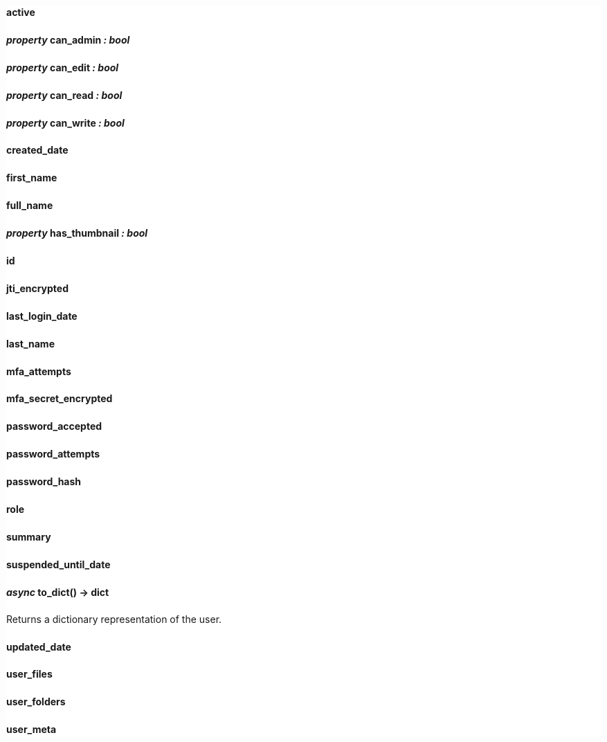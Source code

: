 #### active

#### *property* can_admin *: bool*

#### *property* can_edit *: bool*

#### *property* can_read *: bool*

#### *property* can_write *: bool*

#### created_date

#### first_name

#### full_name

#### *property* has_thumbnail *: bool*

#### id

#### jti_encrypted

#### last_login_date

#### last_name

#### mfa_attempts

#### mfa_secret_encrypted

#### password_accepted

#### password_attempts

#### password_hash

#### role

#### summary

#### suspended_until_date

#### *async* to_dict() → dict

Returns a dictionary representation of the user.

#### updated_date

#### user_files

#### user_folders

#### user_meta
